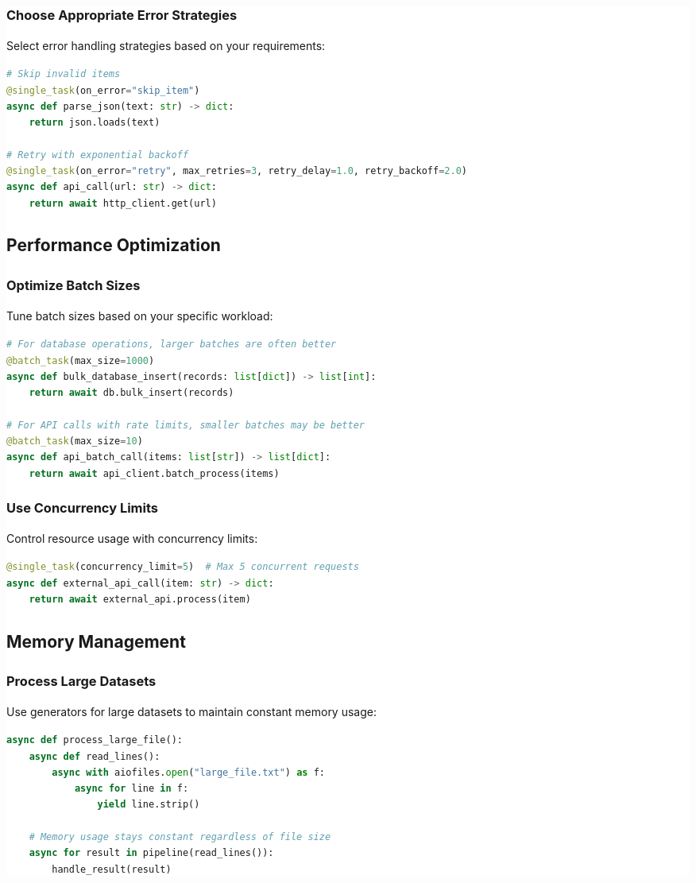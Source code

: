 ### Choose Appropriate Error Strategies
Select error handling strategies based on your requirements:

```python
# Skip invalid items
@single_task(on_error="skip_item")
async def parse_json(text: str) -> dict:
    return json.loads(text)

# Retry with exponential backoff
@single_task(on_error="retry", max_retries=3, retry_delay=1.0, retry_backoff=2.0)
async def api_call(url: str) -> dict:
    return await http_client.get(url)
```

## Performance Optimization

### Optimize Batch Sizes
Tune batch sizes based on your specific workload:

```python
# For database operations, larger batches are often better
@batch_task(max_size=1000)
async def bulk_database_insert(records: list[dict]) -> list[int]:
    return await db.bulk_insert(records)

# For API calls with rate limits, smaller batches may be better
@batch_task(max_size=10)
async def api_batch_call(items: list[str]) -> list[dict]:
    return await api_client.batch_process(items)
```

### Use Concurrency Limits
Control resource usage with concurrency limits:

```python
@single_task(concurrency_limit=5)  # Max 5 concurrent requests
async def external_api_call(item: str) -> dict:
    return await external_api.process(item)
```

## Memory Management

### Process Large Datasets
Use generators for large datasets to maintain constant memory usage:

```python
async def process_large_file():
    async def read_lines():
        async with aiofiles.open("large_file.txt") as f:
            async for line in f:
                yield line.strip()
    
    # Memory usage stays constant regardless of file size
    async for result in pipeline(read_lines()):
        handle_result(result)
```
